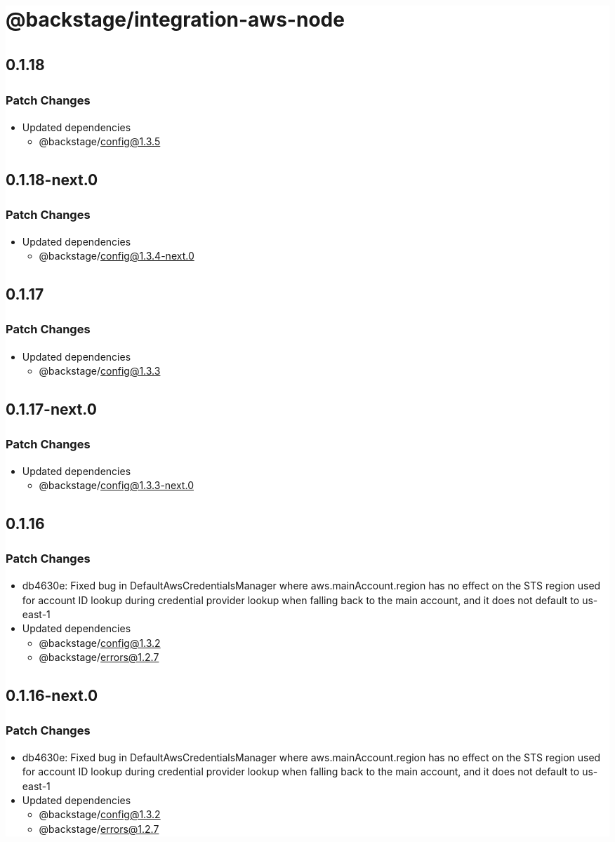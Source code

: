 # @backstage/integration-aws-node

## 0.1.18

### Patch Changes

- Updated dependencies
  - @backstage/config@1.3.5

## 0.1.18-next.0

### Patch Changes

- Updated dependencies
  - @backstage/config@1.3.4-next.0

## 0.1.17

### Patch Changes

- Updated dependencies
  - @backstage/config@1.3.3

## 0.1.17-next.0

### Patch Changes

- Updated dependencies
  - @backstage/config@1.3.3-next.0

## 0.1.16

### Patch Changes

- db4630e: Fixed bug in DefaultAwsCredentialsManager where aws.mainAccount.region has no effect on the STS region used for account ID lookup during credential provider lookup when falling back to the main account, and it does not default to us-east-1
- Updated dependencies
  - @backstage/config@1.3.2
  - @backstage/errors@1.2.7

## 0.1.16-next.0

### Patch Changes

- db4630e: Fixed bug in DefaultAwsCredentialsManager where aws.mainAccount.region has no effect on the STS region used for account ID lookup during credential provider lookup when falling back to the main account, and it does not default to us-east-1
- Updated dependencies
  - @backstage/config@1.3.2
  - @backstage/errors@1.2.7
